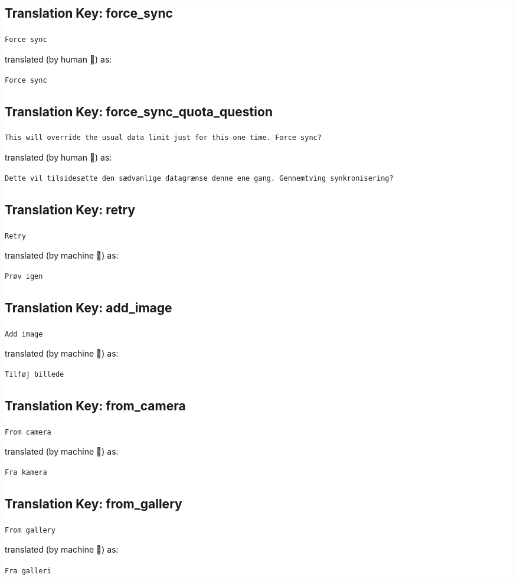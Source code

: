 
## Translation Key: force_sync
```
Force sync
```
translated (by human 👀) as:
```
Force sync
```


## Translation Key: force_sync_quota_question
```
This will override the usual data limit just for this one time. Force sync?
```
translated (by human 👀) as:
```
Dette vil tilsidesætte den sædvanlige datagrænse denne ene gang. Gennemtving synkronisering?
```


## Translation Key: retry
```
Retry
```
translated (by machine 🤖) as:
```
Prøv igen
```


## Translation Key: add_image
```
Add image
```
translated (by machine 🤖) as:
```
Tilføj billede
```


## Translation Key: from_camera
```
From camera
```
translated (by machine 🤖) as:
```
Fra kamera
```


## Translation Key: from_gallery
```
From gallery
```
translated (by machine 🤖) as:
```
Fra galleri
```
